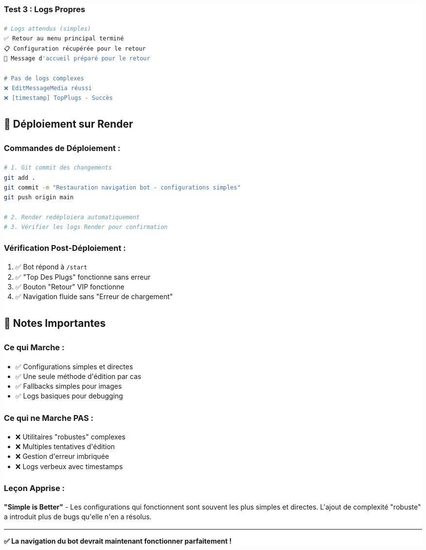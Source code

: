### **Test 3 : Logs Propres**
```bash
# Logs attendus (simples)
✅ Retour au menu principal terminé
📋 Configuration récupérée pour le retour
📝 Message d'accueil préparé pour le retour

# Pas de logs complexes
❌ EditMessageMedia réussi
❌ [timestamp] TopPlugs - Succès
```

## 🚀 Déploiement sur Render

### **Commandes de Déploiement :**
```bash
# 1. Git commit des changements
git add .
git commit -m "Restauration navigation bot - configurations simples"
git push origin main

# 2. Render redéploiera automatiquement
# 3. Vérifier les logs Render pour confirmation
```

### **Vérification Post-Déploiement :**
1. ✅ Bot répond à `/start`
2. ✅ "Top Des Plugs" fonctionne sans erreur
3. ✅ Bouton "Retour" VIP fonctionne
4. ✅ Navigation fluide sans "Erreur de chargement"

## 📝 Notes Importantes

### **Ce qui Marche :**
- ✅ Configurations simples et directes
- ✅ Une seule méthode d'édition par cas
- ✅ Fallbacks simples pour images
- ✅ Logs basiques pour debugging

### **Ce qui ne Marche PAS :**
- ❌ Utilitaires "robustes" complexes
- ❌ Multiples tentatives d'édition
- ❌ Gestion d'erreur imbriquée
- ❌ Logs verbeux avec timestamps

### **Leçon Apprise :**
**"Simple is Better"** - Les configurations qui fonctionnent sont souvent les plus simples et directes. L'ajout de complexité "robuste" a introduit plus de bugs qu'elle n'en a résolus.

---

**✅ La navigation du bot devrait maintenant fonctionner parfaitement !**